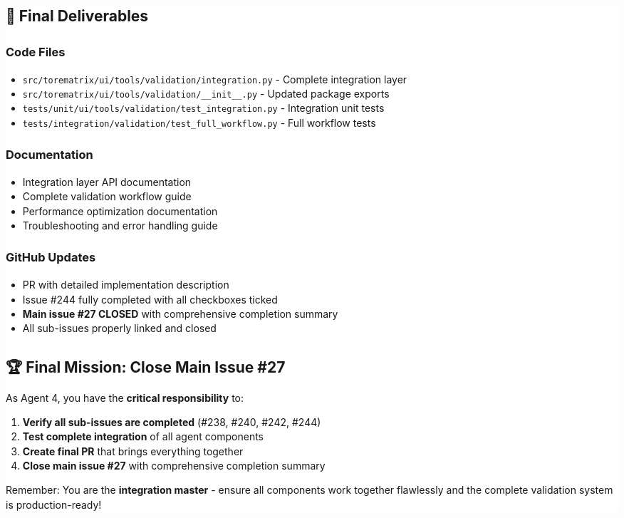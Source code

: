 ## 🎯 Final Deliverables

### Code Files
- `src/torematrix/ui/tools/validation/integration.py` - Complete integration layer
- `src/torematrix/ui/tools/validation/__init__.py` - Updated package exports
- `tests/unit/ui/tools/validation/test_integration.py` - Integration unit tests
- `tests/integration/validation/test_full_workflow.py` - Full workflow tests

### Documentation
- Integration layer API documentation
- Complete validation workflow guide
- Performance optimization documentation
- Troubleshooting and error handling guide

### GitHub Updates
- PR with detailed implementation description
- Issue #244 fully completed with all checkboxes ticked
- **Main issue #27 CLOSED** with comprehensive completion summary
- All sub-issues properly linked and closed

## 🏆 Final Mission: Close Main Issue #27

As Agent 4, you have the **critical responsibility** to:
1. **Verify all sub-issues are completed** (#238, #240, #242, #244)
2. **Test complete integration** of all agent components
3. **Create final PR** that brings everything together
4. **Close main issue #27** with comprehensive completion summary

Remember: You are the **integration master** - ensure all components work together flawlessly and the complete validation system is production-ready!